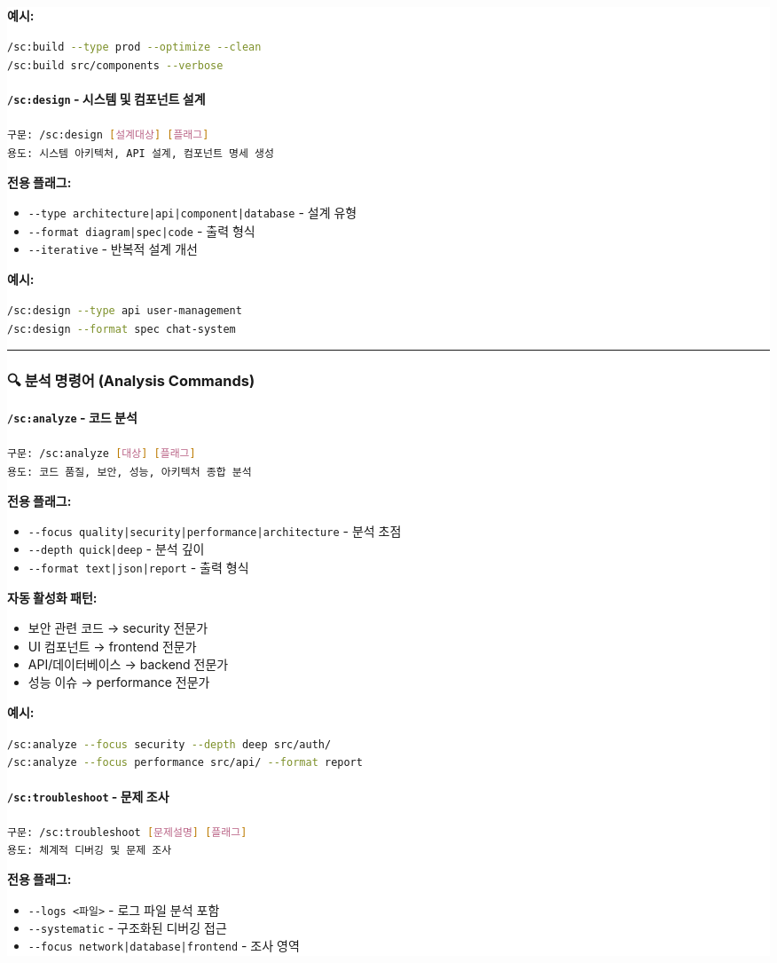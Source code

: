 **예시:**
```bash
/sc:build --type prod --optimize --clean
/sc:build src/components --verbose
```

#### `/sc:design` - 시스템 및 컴포넌트 설계
```bash
구문: /sc:design [설계대상] [플래그]
용도: 시스템 아키텍처, API 설계, 컴포넌트 명세 생성
```
**전용 플래그:**
- `--type architecture|api|component|database` - 설계 유형
- `--format diagram|spec|code` - 출력 형식
- `--iterative` - 반복적 설계 개선

**예시:**
```bash
/sc:design --type api user-management
/sc:design --format spec chat-system
```

---

### 🔍 분석 명령어 (Analysis Commands)

#### `/sc:analyze` - 코드 분석
```bash
구문: /sc:analyze [대상] [플래그]
용도: 코드 품질, 보안, 성능, 아키텍처 종합 분석
```
**전용 플래그:**
- `--focus quality|security|performance|architecture` - 분석 초점
- `--depth quick|deep` - 분석 깊이
- `--format text|json|report` - 출력 형식

**자동 활성화 패턴:**
- 보안 관련 코드 → security 전문가
- UI 컴포넌트 → frontend 전문가  
- API/데이터베이스 → backend 전문가
- 성능 이슈 → performance 전문가

**예시:**
```bash
/sc:analyze --focus security --depth deep src/auth/
/sc:analyze --focus performance src/api/ --format report
```

#### `/sc:troubleshoot` - 문제 조사
```bash
구문: /sc:troubleshoot [문제설명] [플래그]
용도: 체계적 디버깅 및 문제 조사
```
**전용 플래그:**
- `--logs <파일>` - 로그 파일 분석 포함
- `--systematic` - 구조화된 디버깅 접근
- `--focus network|database|frontend` - 조사 영역
